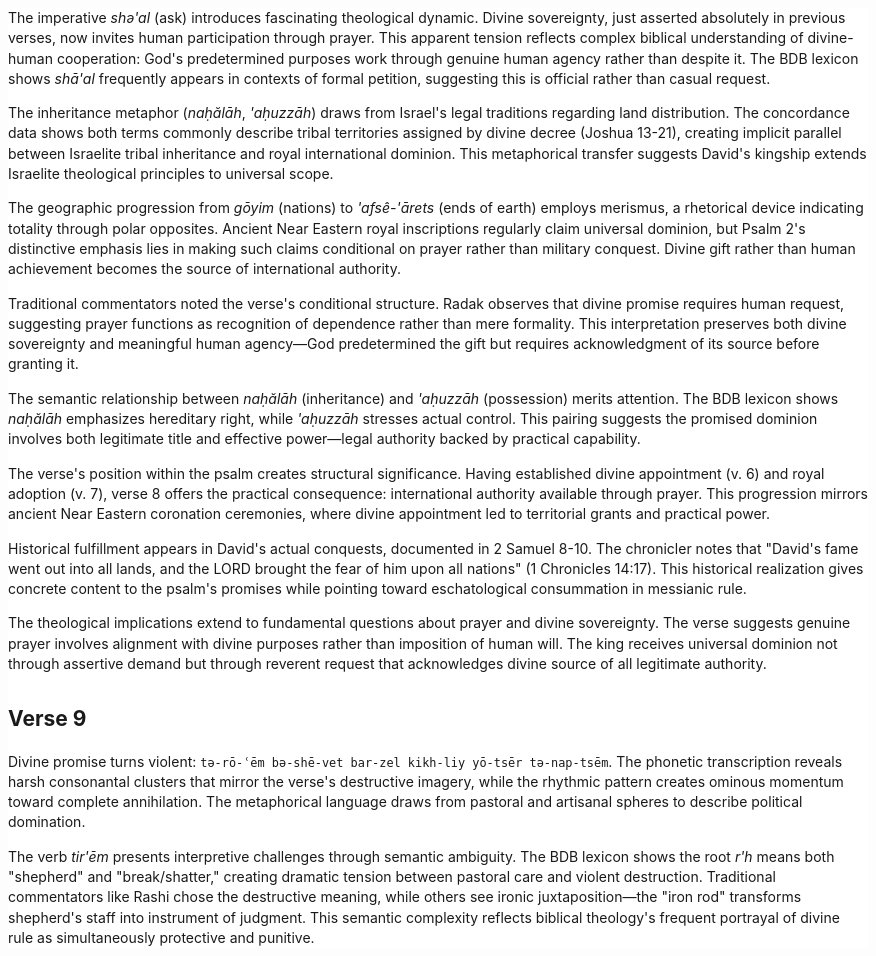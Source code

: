 The imperative *shə'al* (ask) introduces fascinating theological dynamic. Divine sovereignty, just asserted absolutely in previous verses, now invites human participation through prayer. This apparent tension reflects complex biblical understanding of divine-human cooperation: God's predetermined purposes work through genuine human agency rather than despite it. The BDB lexicon shows *shā'al* frequently appears in contexts of formal petition, suggesting this is official rather than casual request.

The inheritance metaphor (*naḥălāh*, *'aḥuzzāh*) draws from Israel's legal traditions regarding land distribution. The concordance data shows both terms commonly describe tribal territories assigned by divine decree (Joshua 13-21), creating implicit parallel between Israelite tribal inheritance and royal international dominion. This metaphorical transfer suggests David's kingship extends Israelite theological principles to universal scope.

The geographic progression from *gōyim* (nations) to *'afsê-'ārets* (ends of earth) employs merismus, a rhetorical device indicating totality through polar opposites. Ancient Near Eastern royal inscriptions regularly claim universal dominion, but Psalm 2's distinctive emphasis lies in making such claims conditional on prayer rather than military conquest. Divine gift rather than human achievement becomes the source of international authority.

Traditional commentators noted the verse's conditional structure. Radak observes that divine promise requires human request, suggesting prayer functions as recognition of dependence rather than mere formality. This interpretation preserves both divine sovereignty and meaningful human agency—God predetermined the gift but requires acknowledgment of its source before granting it.

The semantic relationship between *naḥălāh* (inheritance) and *'aḥuzzāh* (possession) merits attention. The BDB lexicon shows *naḥălāh* emphasizes hereditary right, while *'aḥuzzāh* stresses actual control. This pairing suggests the promised dominion involves both legitimate title and effective power—legal authority backed by practical capability.

The verse's position within the psalm creates structural significance. Having established divine appointment (v. 6) and royal adoption (v. 7), verse 8 offers the practical consequence: international authority available through prayer. This progression mirrors ancient Near Eastern coronation ceremonies, where divine appointment led to territorial grants and practical power.

Historical fulfillment appears in David's actual conquests, documented in 2 Samuel 8-10. The chronicler notes that "David's fame went out into all lands, and the LORD brought the fear of him upon all nations" (1 Chronicles 14:17). This historical realization gives concrete content to the psalm's promises while pointing toward eschatological consummation in messianic rule.

The theological implications extend to fundamental questions about prayer and divine sovereignty. The verse suggests genuine prayer involves alignment with divine purposes rather than imposition of human will. The king receives universal dominion not through assertive demand but through reverent request that acknowledges divine source of all legitimate authority.

## Verse 9

Divine promise turns violent: `tə-rō-ʿēm bə-shē-vet bar-zel kikh-liy yō-tsēr tə-nap-tsēm`. The phonetic transcription reveals harsh consonantal clusters that mirror the verse's destructive imagery, while the rhythmic pattern creates ominous momentum toward complete annihilation. The metaphorical language draws from pastoral and artisanal spheres to describe political domination.

The verb *tir'ēm* presents interpretive challenges through semantic ambiguity. The BDB lexicon shows the root *r'h* means both "shepherd" and "break/shatter," creating dramatic tension between pastoral care and violent destruction. Traditional commentators like Rashi chose the destructive meaning, while others see ironic juxtaposition—the "iron rod" transforms shepherd's staff into instrument of judgment. This semantic complexity reflects biblical theology's frequent portrayal of divine rule as simultaneously protective and punitive.
